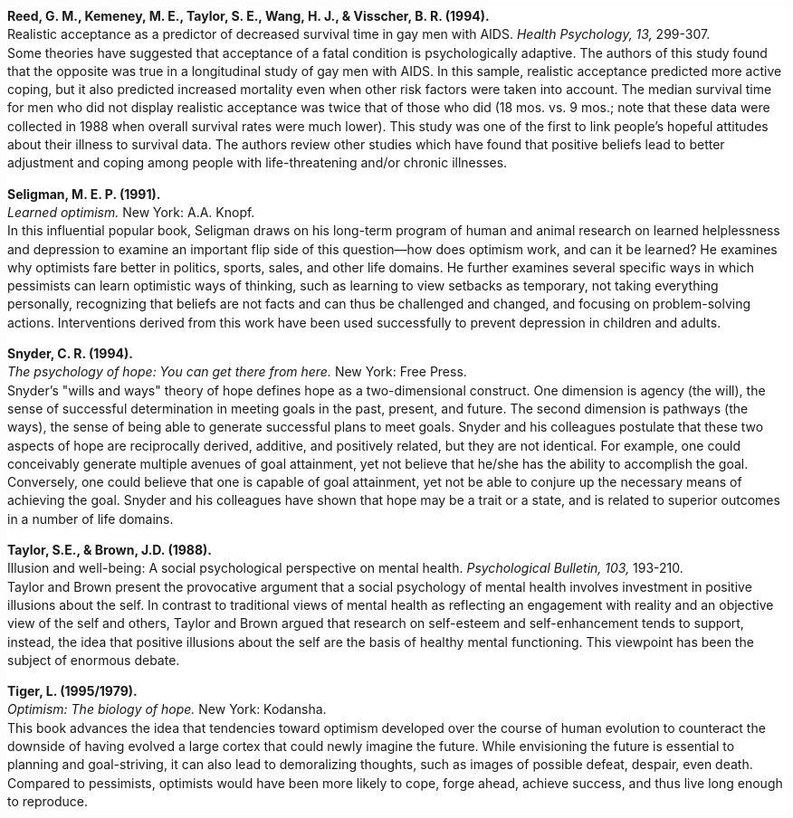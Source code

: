 **Reed, G. M., Kemeney, M. E., Taylor, S. E., Wang, H. J., & Visscher, B. R. (1994).**  
Realistic acceptance as a predictor of decreased survival time in gay men with AIDS. _Health Psychology, 13,_ 299-307.  
Some theories have suggested that acceptance of a fatal condition is psychologically adaptive. The authors of this study found that the opposite was true in a longitudinal study of gay men with AIDS. In this sample, realistic acceptance predicted more active coping, but it also predicted increased mortality even when other risk factors were taken into account. The median survival time for men who did not display realistic acceptance was twice that of those who did (18 mos. vs. 9 mos.; note that these data were collected in 1988 when overall survival rates were much lower). This study was one of the first to link people’s hopeful attitudes about their illness to survival data. The authors review other studies which have found that positive beliefs lead to better adjustment and coping among people with life-threatening and/or chronic illnesses.

**Seligman, M. E. P. (1991).**  
_Learned optimism._ New York: A.A. Knopf.  
In this influential popular book, Seligman draws on his long-term program of human and animal research on learned helplessness and depression to examine an important flip side of this question—how does optimism work, and can it be learned? He examines why optimists fare better in politics, sports, sales, and other life domains. He further examines several specific ways in which pessimists can learn optimistic ways of thinking, such as learning to view setbacks as temporary, not taking everything personally, recognizing that beliefs are not facts and can thus be challenged and changed, and focusing on problem-solving actions. Interventions derived from this work have been used successfully to prevent depression in children and adults.

**Snyder, C. R. (1994).**  
_The psychology of hope: You can get there from here._ New York: Free Press.  
Snyder’s "wills and ways" theory of hope defines hope as a two-dimensional construct. One dimension is agency (the will), the sense of successful determination in meeting goals in the past, present, and future. The second dimension is pathways (the ways), the sense of being able to generate successful plans to meet goals. Snyder and his colleagues postulate that these two aspects of hope are reciprocally derived, additive, and positively related, but they are not identical. For example, one could conceivably generate multiple avenues of goal attainment, yet not believe that he/she has the ability to accomplish the goal. Conversely, one could believe that one is capable of goal attainment, yet not be able to conjure up the necessary means of achieving the goal. Snyder and his colleagues have shown that hope may be a trait or a state, and is related to superior outcomes in a number of life domains.

**Taylor, S.E., & Brown, J.D. (1988).**  
Illusion and well-being: A social psychological perspective on mental health. _Psychological Bulletin, 103,_ 193-210.  
Taylor and Brown present the provocative argument that a social psychology of mental health involves investment in positive illusions about the self. In contrast to traditional views of mental health as reflecting an engagement with reality and an objective view of the self and others, Taylor and Brown argued that research on self-esteem and self-enhancement tends to support, instead, the idea that positive illusions about the self are the basis of healthy mental functioning. This viewpoint has been the subject of enormous debate.

**Tiger, L. (1995/1979).**  
_Optimism: The biology of hope._ New York: Kodansha.  
This book advances the idea that tendencies toward optimism developed over the course of human evolution to counteract the downside of having evolved a large cortex that could newly imagine the future. While envisioning the future is essential to planning and goal-striving, it can also lead to demoralizing thoughts, such as images of possible defeat, despair, even death. Compared to pessimists, optimists would have been more likely to cope, forge ahead, achieve success, and thus live long enough to reproduce.
